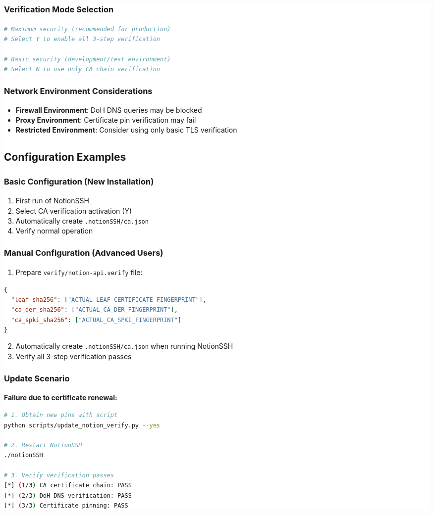 ### Verification Mode Selection
```bash
# Maximum security (recommended for production)
# Select Y to enable all 3-step verification

# Basic security (development/test environment)
# Select N to use only CA chain verification
```

### Network Environment Considerations
- **Firewall Environment**: DoH DNS queries may be blocked
- **Proxy Environment**: Certificate pin verification may fail
- **Restricted Environment**: Consider using only basic TLS verification

## Configuration Examples

### Basic Configuration (New Installation)

1. First run of NotionSSH
2. Select CA verification activation (Y)
3. Automatically create `.notionSSH/ca.json`
4. Verify normal operation

### Manual Configuration (Advanced Users)

1. Prepare `verify/notion-api.verify` file:
```json
{
  "leaf_sha256": ["ACTUAL_LEAF_CERTIFICATE_FINGERPRINT"],
  "ca_der_sha256": ["ACTUAL_CA_DER_FINGERPRINT"],
  "ca_spki_sha256": ["ACTUAL_CA_SPKI_FINGERPRINT"]
}
```

2. Automatically create `.notionSSH/ca.json` when running NotionSSH
3. Verify all 3-step verification passes

### Update Scenario

**Failure due to certificate renewal:**
```bash
# 1. Obtain new pins with script
python scripts/update_notion_verify.py --yes

# 2. Restart NotionSSH
./notionSSH

# 3. Verify verification passes
[*] (1/3) CA certificate chain: PASS
[*] (2/3) DoH DNS verification: PASS
[*] (3/3) Certificate pinning: PASS
```
